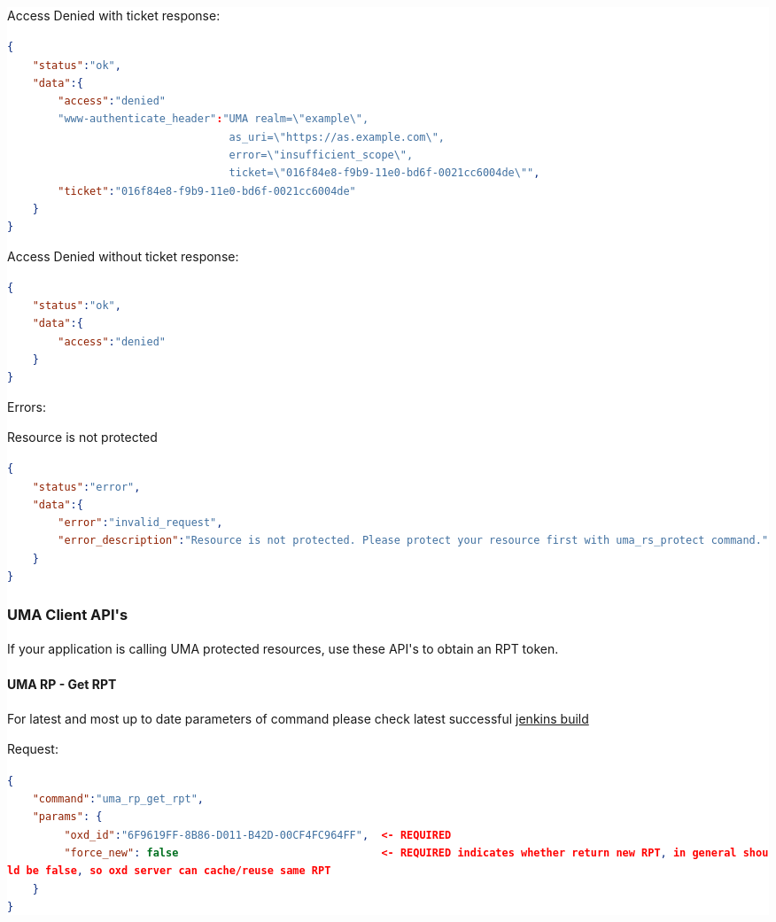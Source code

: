 Access Denied with ticket response:

```json
{
    "status":"ok",
    "data":{
        "access":"denied"
        "www-authenticate_header":"UMA realm=\"example\",
                                   as_uri=\"https://as.example.com\",
                                   error=\"insufficient_scope\",
                                   ticket=\"016f84e8-f9b9-11e0-bd6f-0021cc6004de\"",
        "ticket":"016f84e8-f9b9-11e0-bd6f-0021cc6004de"
    }
}
```

Access Denied without ticket response:

```json
{
    "status":"ok",
    "data":{
        "access":"denied"
    }
}
```


Errors:

Resource is not protected
```json
{
    "status":"error",
    "data":{
        "error":"invalid_request",
        "error_description":"Resource is not protected. Please protect your resource first with uma_rs_protect command."
    }
}
```

### UMA Client API's

If your application is calling UMA protected resources, use these API's to obtain an RPT token.

#### UMA RP - Get RPT

For latest and most up to date parameters of command please check 
latest successful [jenkins build](https://ox.gluu.org/jenkins/job/oxd)

Request:

```json
{
    "command":"uma_rp_get_rpt",
    "params": {
         "oxd_id":"6F9619FF-8B86-D011-B42D-00CF4FC964FF",  <- REQUIRED
         "force_new": false                                <- REQUIRED indicates whether return new RPT, in general should be false, so oxd server can cache/reuse same RPT
    }
}
```
